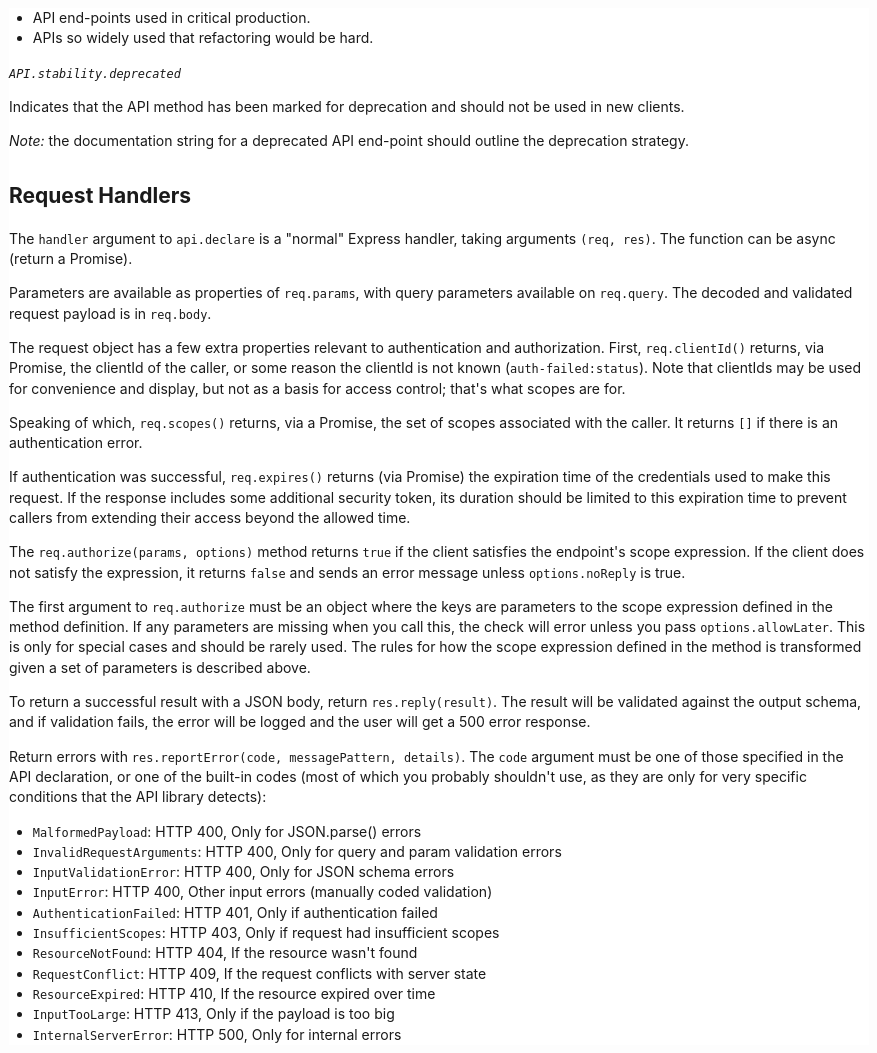  * API end-points used in critical production.
 * APIs so widely used that refactoring would be hard.

*`API.stability.deprecated`*

Indicates that the API method has been marked for deprecation and should not be
used in new clients.

*Note:* the documentation string for a deprecated API end-point should outline
the deprecation strategy.

## Request Handlers

The `handler` argument to ``api.declare`` is a "normal" Express handler, taking
arguments `(req, res)`.  The function can be async (return a Promise).

Parameters are available as properties of `req.params`, with query parameters
available on `req.query`.  The decoded and validated request payload is in
`req.body`.

The request object has a few extra properties relevant to authentication and
authorization.  First, `req.clientId()` returns, via Promise, the clientId of
the caller, or some reason the clientId is not known (`auth-failed:status`).
Note that clientIds may be used for convenience and display, but not as a basis
for access control; that's what scopes are for.

Speaking of which, `req.scopes()` returns, via a Promise, the set of scopes
associated with the caller.  It returns `[]` if there is an authentication
error.

If authentication was successful, `req.expires()` returns (via Promise) the
expiration time of the credentials used to make this request.  If the response
includes some additional security token, its duration should be limited to this
expiration time to prevent callers from extending their access beyond the
allowed time.

The `req.authorize(params, options)` method returns `true` if the client satisfies
the endpoint's scope expression. If the client does not satisfy the expression, it
returns `false` and sends an error message unless `options.noReply` is true.

The first argument to `req.authorize` must be an object where the keys are parameters
to the scope expression defined in the method definition. If any parameters are missing
when you call this, the check will error unless you pass `options.allowLater`. This is
only for special cases and should be rarely used. The rules for how the scope expression
defined in the method is transformed given a set of parameters is described above.

To return a successful result with a JSON body, return `res.reply(result)`.
The result will be validated against the output schema, and if validation
fails, the error will be logged and the user will get a 500 error response.

Return errors with `res.reportError(code, messagePattern, details)`.  The
`code` argument must be one of those specified in the API declaration, or one
of the built-in codes (most of which you probably shouldn't use, as they are
only for very specific conditions that the API library detects):

 * `MalformedPayload`: HTTP 400, Only for JSON.parse() errors
 * `InvalidRequestArguments`: HTTP 400, Only for query and param validation errors
 * `InputValidationError`: HTTP 400, Only for JSON schema errors
 * `InputError`: HTTP 400, Other input errors (manually coded validation)
 * `AuthenticationFailed`: HTTP 401, Only if authentication failed
 * `InsufficientScopes`: HTTP 403, Only if request had insufficient scopes
 * `ResourceNotFound`: HTTP 404, If the resource wasn't found
 * `RequestConflict`: HTTP 409, If the request conflicts with server state
 * `ResourceExpired`: HTTP 410, If the resource expired over time
 * `InputTooLarge`: HTTP 413, Only if the payload is too big
 * `InternalServerError`: HTTP 500, Only for internal errors
